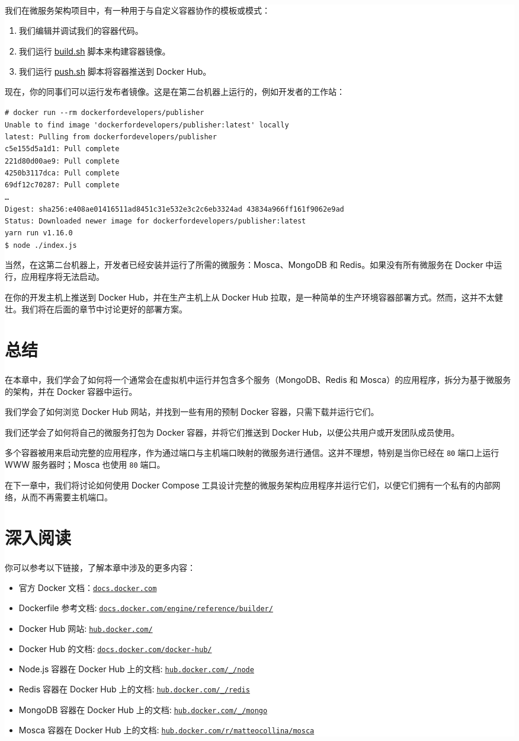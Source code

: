 我们在微服务架构项目中，有一种用于与自定义容器协作的模板或模式：

1.  我们编辑并调试我们的容器代码。

1.  我们运行 [build.sh](http://build.sh) 脚本来构建容器镜像。

1.  我们运行 [push.sh](http://push.sh) 脚本将容器推送到 Docker Hub。

现在，你的同事们可以运行发布者镜像。这是在第二台机器上运行的，例如开发者的工作站：

```
# docker run --rm dockerfordevelopers/publisher
Unable to find image 'dockerfordevelopers/publisher:latest' locally
latest: Pulling from dockerfordevelopers/publisher
c5e155d5a1d1: Pull complete
221d80d00ae9: Pull complete
4250b3117dca: Pull complete
69df12c70287: Pull complete
…
Digest: sha256:e408ae01416511ad8451c31e532e3c2c6eb3324ad 43834a966ff161f9062e9ad
Status: Downloaded newer image for dockerfordevelopers/publisher:latest
yarn run v1.16.0
$ node ./index.js
```

当然，在这第二台机器上，开发者已经安装并运行了所需的微服务：Mosca、MongoDB 和 Redis。如果没有所有微服务在 Docker 中运行，应用程序将无法启动。

在你的开发主机上推送到 Docker Hub，并在生产主机上从 Docker Hub 拉取，是一种简单的生产环境容器部署方式。然而，这并不太健壮。我们将在后面的章节中讨论更好的部署方案。

# 总结

在本章中，我们学会了如何将一个通常会在虚拟机中运行并包含多个服务（MongoDB、Redis 和 Mosca）的应用程序，拆分为基于微服务的架构，并在 Docker 容器中运行。

我们学会了如何浏览 Docker Hub 网站，并找到一些有用的预制 Docker 容器，只需下载并运行它们。

我们还学会了如何将自己的微服务打包为 Docker 容器，并将它们推送到 Docker Hub，以便公共用户或开发团队成员使用。

多个容器被用来启动完整的应用程序，作为通过端口与主机端口映射的微服务进行通信。这并不理想，特别是当你已经在 `80` 端口上运行 WWW 服务器时；Mosca 也使用 `80` 端口。

在下一章中，我们将讨论如何使用 Docker Compose 工具设计完整的微服务架构应用程序并运行它们，以便它们拥有一个私有的内部网络，从而不再需要主机端口。

# 深入阅读

你可以参考以下链接，了解本章中涉及的更多内容：

+   官方 Docker 文档：[`docs.docker.com`](https://docs.docker.com)

+   Dockerfile 参考文档: [`docs.docker.com/engine/reference/builder/`](https://docs.docker.com/engine/reference/builder/)

+   Docker Hub 网站: [`hub.docker.com/`](https://hub.docker.com/)

+   Docker Hub 的文档: [`docs.docker.com/docker-hub/`](https://docs.docker.com/docker-hub/)

+   Node.js 容器在 Docker Hub 上的文档: [`hub.docker.com/_/node`](https://hub.docker.com/_/node)

+   Redis 容器在 Docker Hub 上的文档: [`hub.docker.com/_/redis`](https://hub.docker.com/_/redis)

+   MongoDB 容器在 Docker Hub 上的文档: [`hub.docker.com/_/mongo`](https://hub.docker.com/_/mongo)

+   Mosca 容器在 Docker Hub 上的文档: [`hub.docker.com/r/matteocollina/mosca`](https://hub.docker.com/r/matteocollina/mosca)
